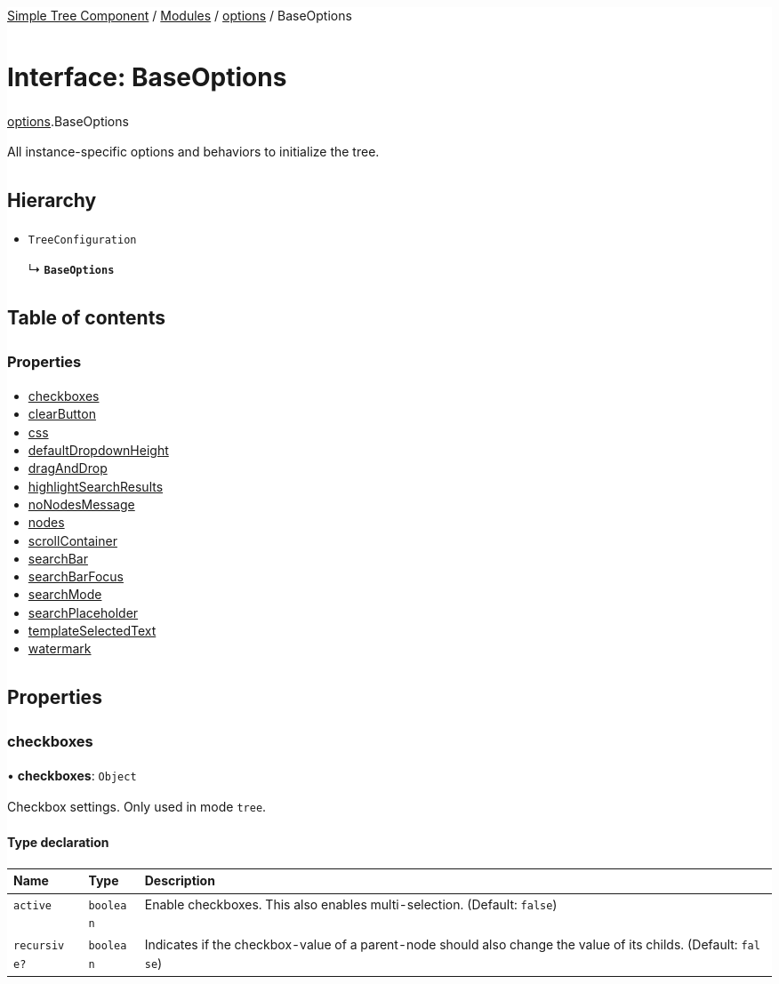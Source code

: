 [Simple Tree Component](../README.md) / [Modules](../modules.md) / [options](options.md) / BaseOptions

# Interface: BaseOptions

[options](options.md).BaseOptions

All instance-specific options and behaviors to initialize the tree.

## Hierarchy

- `TreeConfiguration`

  ↳ **`BaseOptions`**

## Table of contents

### Properties

- [checkboxes](options.BaseOptions.md#checkboxes)
- [clearButton](options.BaseOptions.md#clearbutton)
- [css](options.BaseOptions.md#css)
- [defaultDropdownHeight](options.BaseOptions.md#defaultdropdownheight)
- [dragAndDrop](options.BaseOptions.md#draganddrop)
- [highlightSearchResults](options.BaseOptions.md#highlightsearchresults)
- [noNodesMessage](options.BaseOptions.md#nonodesmessage)
- [nodes](options.BaseOptions.md#nodes)
- [scrollContainer](options.BaseOptions.md#scrollcontainer)
- [searchBar](options.BaseOptions.md#searchbar)
- [searchBarFocus](options.BaseOptions.md#searchbarfocus)
- [searchMode](options.BaseOptions.md#searchmode)
- [searchPlaceholder](options.BaseOptions.md#searchplaceholder)
- [templateSelectedText](options.BaseOptions.md#templateselectedtext)
- [watermark](options.BaseOptions.md#watermark)

## Properties

### checkboxes

• **checkboxes**: `Object`

Checkbox settings.
Only used in mode `tree`.

#### Type declaration

| Name | Type | Description |
| :------ | :------ | :------ |
| `active` | `boolean` | Enable checkboxes. This also enables multi-selection. (Default: `false`) |
| `recursive?` | `boolean` | Indicates if the checkbox-value of a parent-node should also change the value of its childs. (Default: `false`) |
